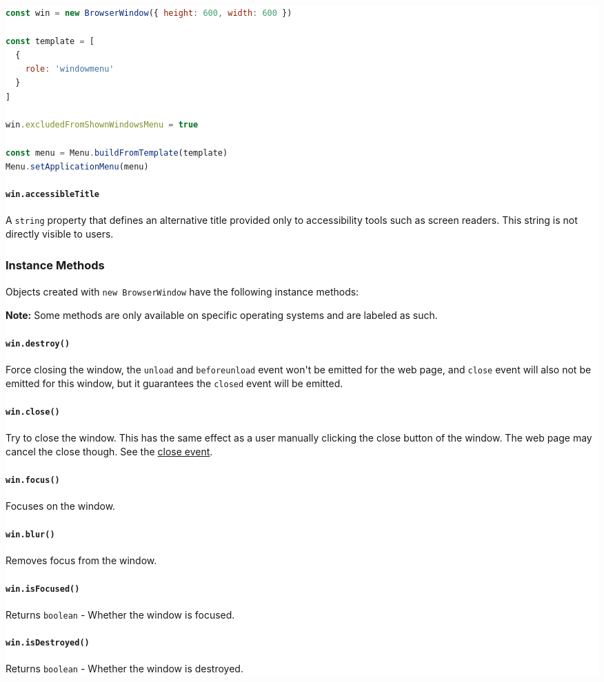 ```js
const win = new BrowserWindow({ height: 600, width: 600 })

const template = [
  {
    role: 'windowmenu'
  }
]

win.excludedFromShownWindowsMenu = true

const menu = Menu.buildFromTemplate(template)
Menu.setApplicationMenu(menu)
```

#### `win.accessibleTitle`

A `string` property that defines an alternative title provided only to
accessibility tools such as screen readers. This string is not directly
visible to users.

### Instance Methods

Objects created with `new BrowserWindow` have the following instance methods:

**Note:** Some methods are only available on specific operating systems and are
labeled as such.

#### `win.destroy()`

Force closing the window, the `unload` and `beforeunload` event won't be emitted
for the web page, and `close` event will also not be emitted
for this window, but it guarantees the `closed` event will be emitted.

#### `win.close()`

Try to close the window. This has the same effect as a user manually clicking
the close button of the window. The web page may cancel the close though. See
the [close event](#event-close).

#### `win.focus()`

Focuses on the window.

#### `win.blur()`

Removes focus from the window.

#### `win.isFocused()`

Returns `boolean` - Whether the window is focused.

#### `win.isDestroyed()`

Returns `boolean` - Whether the window is destroyed.
